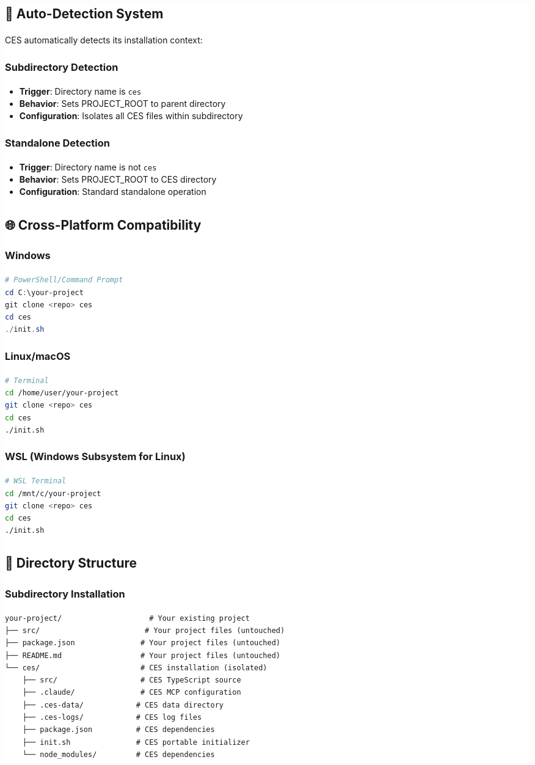 ## 🔧 Auto-Detection System

CES automatically detects its installation context:

### Subdirectory Detection
- **Trigger**: Directory name is `ces`
- **Behavior**: Sets PROJECT_ROOT to parent directory
- **Configuration**: Isolates all CES files within subdirectory

### Standalone Detection
- **Trigger**: Directory name is not `ces`
- **Behavior**: Sets PROJECT_ROOT to CES directory
- **Configuration**: Standard standalone operation

## 🌐 Cross-Platform Compatibility

### Windows
```powershell
# PowerShell/Command Prompt
cd C:\your-project
git clone <repo> ces
cd ces
./init.sh
```

### Linux/macOS
```bash
# Terminal
cd /home/user/your-project
git clone <repo> ces
cd ces
./init.sh
```

### WSL (Windows Subsystem for Linux)
```bash
# WSL Terminal
cd /mnt/c/your-project
git clone <repo> ces
cd ces
./init.sh
```

## 📁 Directory Structure

### Subdirectory Installation
```
your-project/                    # Your existing project
├── src/                        # Your project files (untouched)
├── package.json               # Your project files (untouched)
├── README.md                  # Your project files (untouched)
└── ces/                       # CES installation (isolated)
    ├── src/                   # CES TypeScript source
    ├── .claude/               # CES MCP configuration
    ├── .ces-data/            # CES data directory
    ├── .ces-logs/            # CES log files
    ├── package.json          # CES dependencies
    ├── init.sh               # CES portable initializer
    └── node_modules/         # CES dependencies
```
